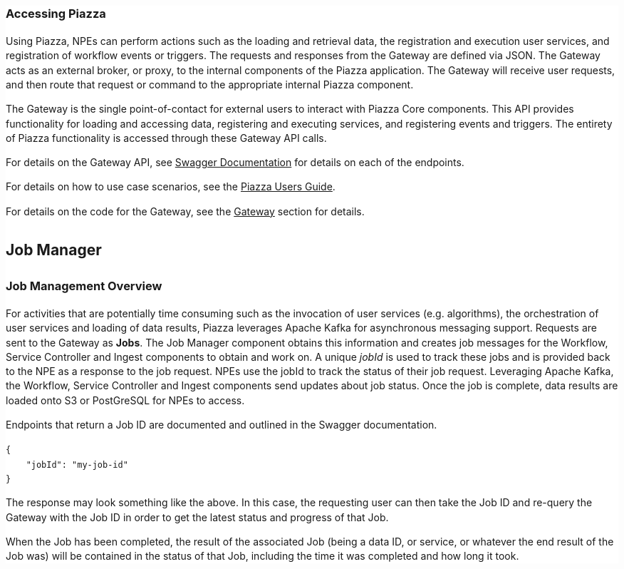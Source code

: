 ### Accessing Piazza

Using Piazza, NPEs can perform actions such as the loading and retrieval
data, the registration and execution user services, and registration of
workflow events or triggers. The requests and responses from the Gateway
are defined via JSON. The Gateway acts as an external broker, or proxy,
to the internal components of the Piazza application. The Gateway will
receive user requests, and then route that request or command to the
appropriate internal Piazza component.

The Gateway is the single point-of-contact for external users to
interact with Piazza Core components. This API provides functionality
for loading and accessing data, registering and executing services, and
registering events and triggers. The entirety of Piazza functionality is
accessed through these Gateway API calls.

For details on the Gateway API, see <a target="_blank" href="https://pz-swagger.geointservices.io/">Swagger Documentation</a> for details on each of the endpoints.

For details on how to use case scenarios, see the <a target="_blank" href="/userguide/index.html">Piazza Users Guide</a>.

For details on the code for the Gateway, see the <a target="_blank" href="index.html#gateway">Gateway</a> section for details.

## Job Manager

### Job Management Overview

For activities that are potentially time consuming such as the
invocation of user services (e.g. algorithms), the orchestration of user
services and loading of data results, Piazza leverages Apache Kafka for
asynchronous messaging support. Requests are sent to the Gateway as
**Jobs**. The Job Manager component obtains this information and creates
job messages for the Workflow, Service Controller and Ingest components
to obtain and work on. A unique *jobId* is used to track these jobs and
is provided back to the NPE as a response to the job request. NPEs use
the jobId to track the status of their job request. Leveraging Apache
Kafka, the Workflow, Service Controller and Ingest components send
updates about job status. Once the job is complete, data results are
loaded onto S3 or PostGreSQL for NPEs to access.

Endpoints that return a Job ID are documented and outlined in the
Swagger documentation.

    {
        "jobId": "my-job-id"
    }

The response may look something like the above. In this case, the
requesting user can then take the Job ID and re-query the Gateway with
the Job ID in order to get the latest status and progress of that Job.

When the Job has been completed, the result of the associated Job (being
a data ID, or service, or whatever the end result of the Job was) will
be contained in the status of that Job, including the time it was
completed and how long it took.
